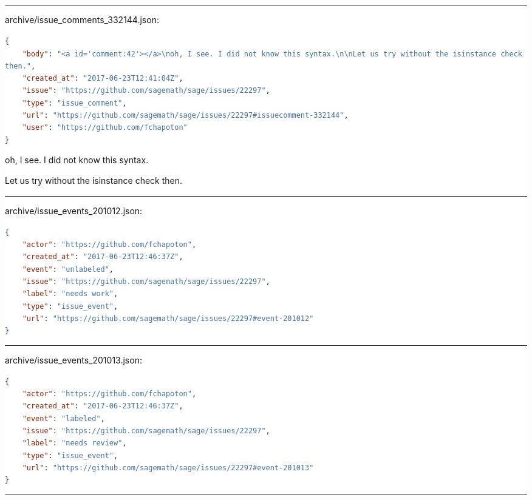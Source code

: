 


---

archive/issue_comments_332144.json:
```json
{
    "body": "<a id='comment:42'></a>\noh, I see. I did not know this syntax.\n\nLet us try without the isinstance check then.",
    "created_at": "2017-06-23T12:41:04Z",
    "issue": "https://github.com/sagemath/sage/issues/22297",
    "type": "issue_comment",
    "url": "https://github.com/sagemath/sage/issues/22297#issuecomment-332144",
    "user": "https://github.com/fchapoton"
}
```

<a id='comment:42'></a>
oh, I see. I did not know this syntax.

Let us try without the isinstance check then.



---

archive/issue_events_201012.json:
```json
{
    "actor": "https://github.com/fchapoton",
    "created_at": "2017-06-23T12:46:37Z",
    "event": "unlabeled",
    "issue": "https://github.com/sagemath/sage/issues/22297",
    "label": "needs work",
    "type": "issue_event",
    "url": "https://github.com/sagemath/sage/issues/22297#event-201012"
}
```



---

archive/issue_events_201013.json:
```json
{
    "actor": "https://github.com/fchapoton",
    "created_at": "2017-06-23T12:46:37Z",
    "event": "labeled",
    "issue": "https://github.com/sagemath/sage/issues/22297",
    "label": "needs review",
    "type": "issue_event",
    "url": "https://github.com/sagemath/sage/issues/22297#event-201013"
}
```



---